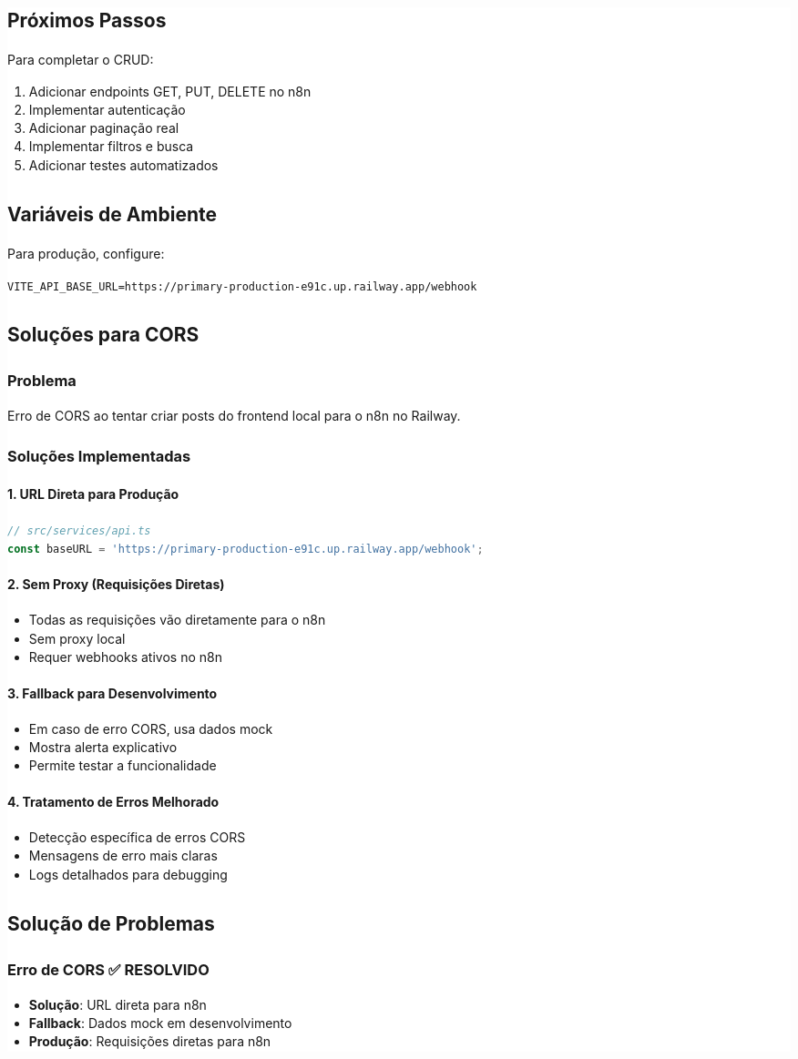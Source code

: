 ## Próximos Passos

Para completar o CRUD:
1. Adicionar endpoints GET, PUT, DELETE no n8n
2. Implementar autenticação
3. Adicionar paginação real
4. Implementar filtros e busca
5. Adicionar testes automatizados

## Variáveis de Ambiente

Para produção, configure:
```env
VITE_API_BASE_URL=https://primary-production-e91c.up.railway.app/webhook
```

## Soluções para CORS

### Problema
Erro de CORS ao tentar criar posts do frontend local para o n8n no Railway.

### Soluções Implementadas

#### 1. URL Direta para Produção
```typescript
// src/services/api.ts
const baseURL = 'https://primary-production-e91c.up.railway.app/webhook';
```

#### 2. Sem Proxy (Requisições Diretas)
- Todas as requisições vão diretamente para o n8n
- Sem proxy local
- Requer webhooks ativos no n8n

#### 3. Fallback para Desenvolvimento
- Em caso de erro CORS, usa dados mock
- Mostra alerta explicativo
- Permite testar a funcionalidade

#### 4. Tratamento de Erros Melhorado
- Detecção específica de erros CORS
- Mensagens de erro mais claras
- Logs detalhados para debugging

## Solução de Problemas

### Erro de CORS ✅ RESOLVIDO
- **Solução**: URL direta para n8n
- **Fallback**: Dados mock em desenvolvimento
- **Produção**: Requisições diretas para n8n
